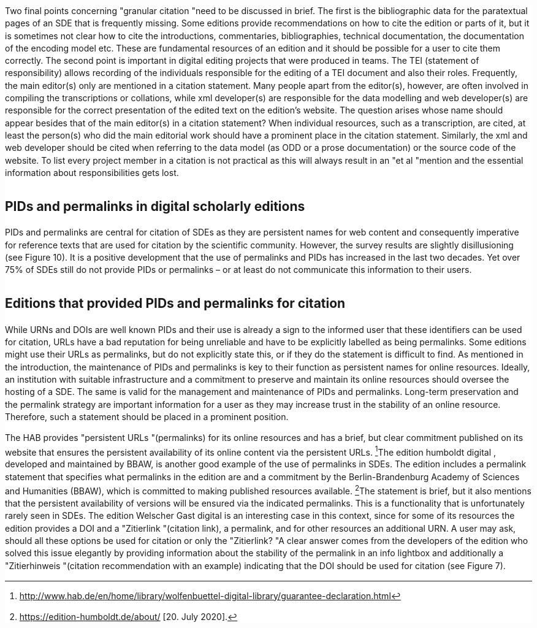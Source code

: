 Two final points concerning "granular citation "need to be discussed in brief. The first is the bibliographic data for the paratextual pages of an SDE that is frequently missing. Some editions provide recommendations on how to cite the edition or parts of it, but it is sometimes not clear how to cite the introductions, commentaries, bibliographies, technical documentation, the documentation of the encoding model etc. These are fundamental resources of an edition and it should be possible for a user to cite them correctly. The second point is important in digital editing projects that were produced in teams. The TEI <respStmt> (statement of responsibility) allows recording of the individuals responsible for the editing of a TEI document and also their roles. Frequently, the main editor(s) only are mentioned in a citation statement. Many people apart from the editor(s), however, are often involved in compiling the transcriptions or collations, while xml developer(s) are responsible for the data modelling and web developer(s) are responsible for the correct presentation of the edited text on the edition’s website. The question arises whose name should appear besides that of the main editor(s) in a citation statement? When individual resources, such as a transcription, are cited, at least the person(s) who did the main editorial work should have a prominent place in the citation statement. Similarly, the xml and web developer should be cited when referring to the data model (as ODD or a prose documentation) or the source code of the website. To list every project member in a citation is not practical as this will always result in an "et al "mention and the essential information about responsibilities gets lost. 


## PIDs and permalinks in digital scholarly editions 


PIDs and permalinks are central for citation of SDEs as they are persistent names for web content and consequently imperative for reference texts that are used for citation by the scientific community. However, the survey results are slightly disillusioning (see Figure 10). It is a positive development that the use of permalinks and PIDs has increased in the last two decades. Yet over 75% of SDEs still do not provide PIDs or permalinks – or at least do not communicate this information to their users. 


## Editions that provided PIDs and permalinks for citation 


While URNs and DOIs are well known PIDs and their use is already a sign to the informed user that these identifiers can be used for citation, URLs have a bad reputation for being unreliable and have to be explicitly labelled as being permalinks. Some editions might use their URLs as permalinks, but do not explicitly state this, or if they do the statement is difficult to find. As mentioned in the introduction, the maintenance of PIDs and permalinks is key to their function as persistent names for online resources. Ideally, an institution with suitable infrastructure and a commitment to preserve and maintain its online resources should oversee the hosting of a SDE. The same is valid for the management and maintenance of PIDs and permalinks. Long-term preservation and the permalink strategy are important information for a user as they may increase trust in the stability of an online resource. Therefore, such a statement should be placed in a prominent position. 

The HAB provides "persistent URLs "(permalinks) for its online resources and has a brief, but clear commitment published on its website that ensures the persistent availability of its online content via the persistent URLs. [^21]The edition humboldt digital , developed and maintained by BBAW, is another good example of the use of permalinks in SDEs. The edition includes a permalink statement that specifies what permalinks in the edition are and a commitment by the Berlin-Brandenburg Academy of Sciences and Humanities (BBAW), which is committed to making published resources available. [^22]The statement is brief, but it also mentions that the persistent availability of versions will be ensured via the indicated permalinks. This is a functionality that is unfortunately rarely seen in SDEs. The edition Welscher Gast digital is an interesting case in this context, since for some of its resources the edition provides a DOI and a "Zitierlink "(citation link), a permalink, and for other resources an additional URN. A user may ask, should all these options be used for citation or only the "Zitierlink? "A clear answer comes from the developers of the edition who solved this issue elegantly by providing information about the stability of the permalink in an info lightbox and additionally a "Zitierhinweis "(citation recommendation with an example) indicating that the DOI should be used for citation (see Figure 7). 


[^1]: The research leading to this article was carried out during a
[^2]: For more details see Wikipedia’s permalink strategy: https://en.wikipedia.org/w/index.php?title=Permalink&oldid=877394616.
[^3]: For the Wikipedia permalink strategy see: https://en.wikipedia.org/w/index.php?title=Help:Permanent_link&oldid=852665483
[^4]: https://tei-c.org/release/doc/tei-p5-doc/en/html/ref-revisionDesc.html
[^5]: As an example,
[^6]: The collected data and the Jupyter notebook used for analysis
[^7]: I received a copy of the
[^8]: See the
[^9]:  See
[^10]: https://quellen.perspectivia.net/en/portal/user_guide#citation [20.
[^11]: http://www.livesandletters.ac.uk/bodley/citation.html [11. April
[^12]: See the How to cite page: http://www.beckettarchive.org/cite.jsp [2. February 2020].
[^13]: See the Zitation page: https://fontane-nb.dariah.eu/zitationshinweise.html [20. July
[^14]: http://cather.unl.edu/about.citing.html [11. April 2020].
[^15]:  IA has an early version of this page from 2005 stored:
[^16]: See also the projects e-codices (http://www.e-codices.unifr.ch/en) and Fragmentarium (https://fragmentarium.ms/) as examples.
[^17]: See also: https://www.npmjs.com/package/CETEIcean and https://github.com/TEIC/CETEIcean (accessed 13.9.2017).
[^18]: The Homer Multitext Project was the first big test case for CTS
[^19]: A typical URL would be the following to a line
[^20]: Besides the canonical naming of the volumes, the edited texts in
[^21]: http://www.hab.de/en/home/library/wolfenbuettel-digital-library/guarantee-declaration.html
[^22]: https://edition-humboldt.de/about/ [20. July 2020].
[^23]: For instance, Con2: An Edition of The Anglo-Saxon Chronicles, 924-983 or Die Urkunden der Arnulfinger. A more recent example is
[^24]: DataCite describes useful best
[^25]: http://quartos.org/ [30. July
[^26]: http://ebeowulf.uky.edu/# [11.
[^27]: https://auchinleck.nls.uk/editorial/refer_site.html [11. April
[^28]: https://www.oldbaileyonline.org/static/Legal-info.jsp#citationguide
[^29]: See: https://www.dhi.ac.uk/onlinefroissart/apparatus.jsp?type=context&context=citing_this_resource
[^30]: See also: Dumont
[^31]: https://moz.com/learn/seo/canonicalization. Accessed:
[^32]: https://en.wikibooks.org/w/index.php?title=The_Devonshire_Manuscript&oldid=3204273